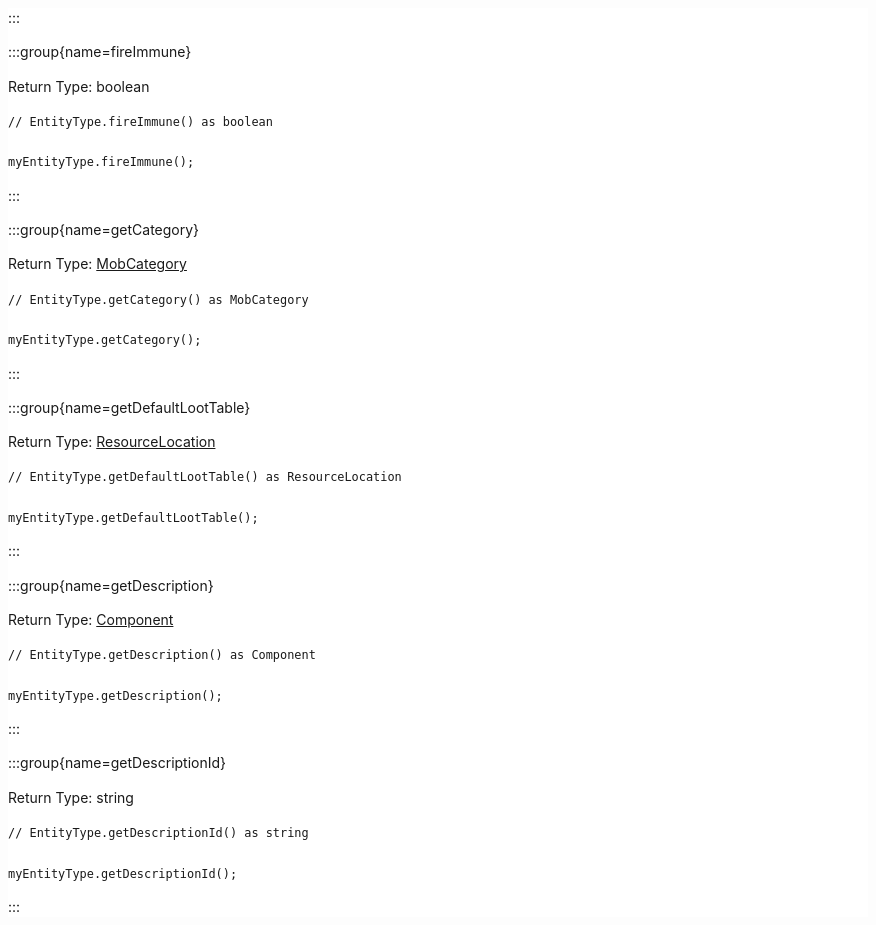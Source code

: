
:::

:::group{name=fireImmune}

Return Type: boolean

```zenscript
// EntityType.fireImmune() as boolean

myEntityType.fireImmune();
```

:::

:::group{name=getCategory}

Return Type: [MobCategory](/vanilla/api/entity/MobCategory)

```zenscript
// EntityType.getCategory() as MobCategory

myEntityType.getCategory();
```

:::

:::group{name=getDefaultLootTable}

Return Type: [ResourceLocation](/vanilla/api/resource/ResourceLocation)

```zenscript
// EntityType.getDefaultLootTable() as ResourceLocation

myEntityType.getDefaultLootTable();
```

:::

:::group{name=getDescription}

Return Type: [Component](/vanilla/api/text/Component)

```zenscript
// EntityType.getDescription() as Component

myEntityType.getDescription();
```

:::

:::group{name=getDescriptionId}

Return Type: string

```zenscript
// EntityType.getDescriptionId() as string

myEntityType.getDescriptionId();
```

:::
